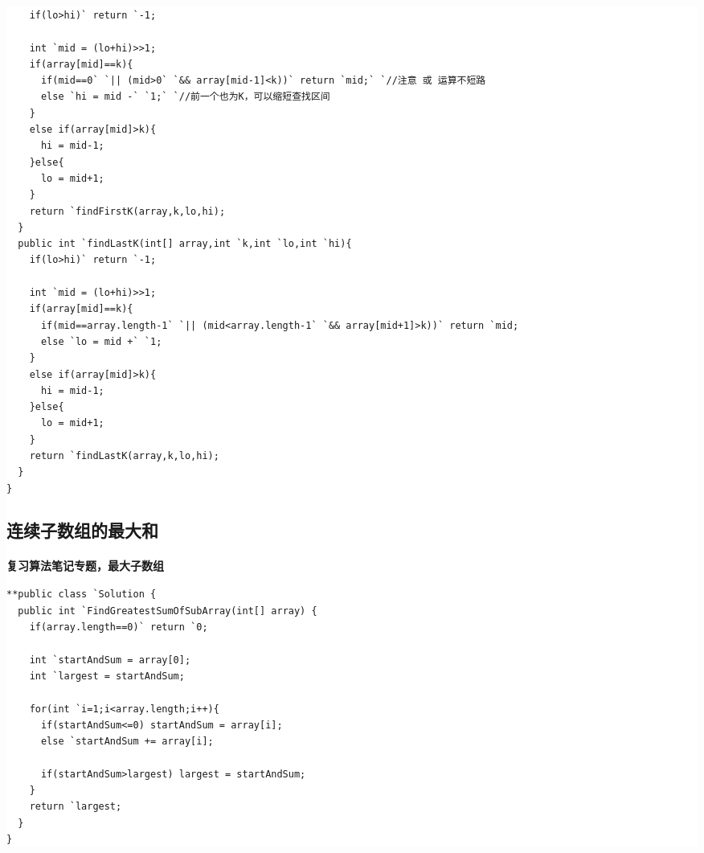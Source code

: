 ```
    if(lo>hi)` return `-1;
    
    int `mid = (lo+hi)>>1;
    if(array[mid]==k){
      if(mid==0` `|| (mid>0` `&& array[mid-1]<k))` return `mid;` `//注意 或 运算不短路
      else `hi = mid -` `1;` `//前一个也为K，可以缩短查找区间
    }
    else if(array[mid]>k){
      hi = mid-1;
    }else{
      lo = mid+1;
    }
    return `findFirstK(array,k,lo,hi);
  }
  public int `findLastK(int[] array,int `k,int `lo,int `hi){
    if(lo>hi)` return `-1;
    
    int `mid = (lo+hi)>>1;
    if(array[mid]==k){
      if(mid==array.length-1` `|| (mid<array.length-1` `&& array[mid+1]>k))` return `mid;
      else `lo = mid +` `1;
    }
    else if(array[mid]>k){
      hi = mid-1;
    }else{
      lo = mid+1;
    }
    return `findLastK(array,k,lo,hi);
  }
}
```

 

 

## 连续子数组的最大和

**复习算法笔记专题，最大子数组**

 

```
**public class `Solution {
  public int `FindGreatestSumOfSubArray(int[] array) {
    if(array.length==0)` return `0;
    
    int `startAndSum = array[0];
    int `largest = startAndSum;
    
    for(int `i=1;i<array.length;i++){
      if(startAndSum<=0) startAndSum = array[i];
      else `startAndSum += array[i];
      
      if(startAndSum>largest) largest = startAndSum;
    }   
    return `largest;
  }
}
```
